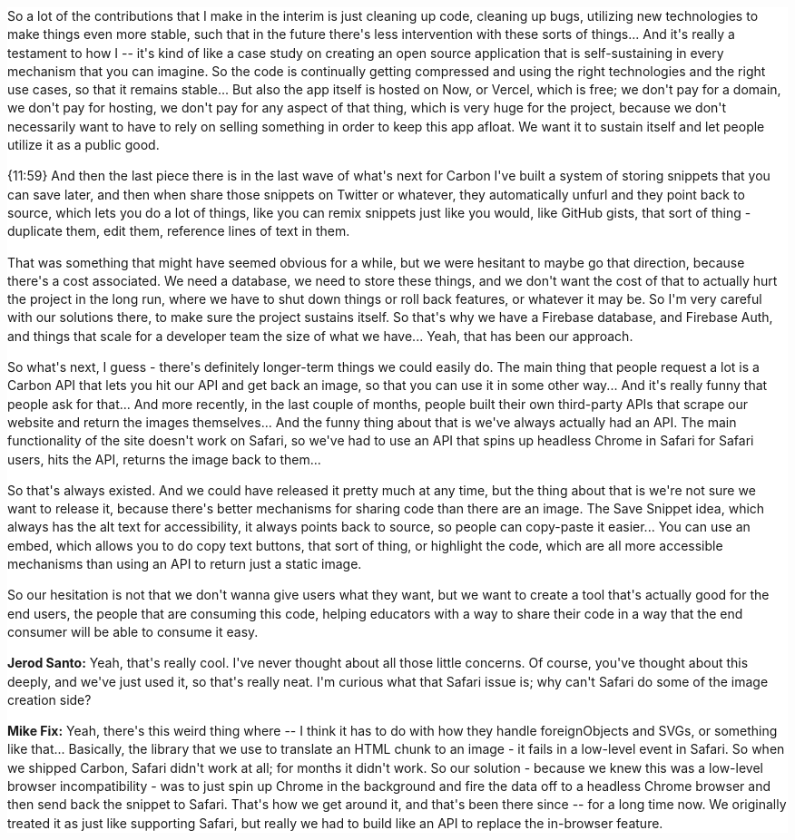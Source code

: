 So a lot of the contributions that I make in the interim is just cleaning up code, cleaning up bugs, utilizing new technologies to make things even more stable, such that in the future there's less intervention with these sorts of things... And it's really a testament to how I -- it's kind of like a case study on creating an open source application that is self-sustaining in every mechanism that you can imagine. So the code is continually getting compressed and using the right technologies and the right use cases, so that it remains stable... But also the app itself is hosted on Now, or Vercel, which is free; we don't pay for a domain, we don't pay for hosting, we don't pay for any aspect of that thing, which is very huge for the project, because we don't necessarily want to have to rely on selling something in order to keep this app afloat. We want it to sustain itself and let people utilize it as a public good.

\{11:59\} And then the last piece there is in the last wave of what's next for Carbon I've built a system of storing snippets that you can save later, and then when share those snippets on Twitter or whatever, they automatically unfurl and they point back to source, which lets you do a lot of things, like you can remix snippets just like you would, like GitHub gists, that sort of thing - duplicate them, edit them, reference lines of text in them.

That was something that might have seemed obvious for a while, but we were hesitant to maybe go that direction, because there's a cost associated. We need a database, we need to store these things, and we don't want the cost of that to actually hurt the project in the long run, where we have to shut down things or roll back features, or whatever it may be. So I'm very careful with our solutions there, to make sure the project sustains itself. So that's why we have a Firebase database, and Firebase Auth, and things that scale for a developer team the size of what we have... Yeah, that has been our approach.

So what's next, I guess - there's definitely longer-term things we could easily do. The main thing that people request a lot is a Carbon API that lets you hit our API and get back an image, so that you can use it in some other way... And it's really funny that people ask for that... And more recently, in the last couple of months, people built their own third-party APIs that scrape our website and return the images themselves... And the funny thing about that is we've always actually had an API. The main functionality of the site doesn't work on Safari, so we've had to use an API that spins up headless Chrome in Safari for Safari users, hits the API, returns the image back to them...

So that's always existed. And we could have released it pretty much at any time, but the thing about that is we're not sure we want to release it, because there's better mechanisms for sharing code than there are an image. The Save Snippet idea, which always has the alt text for accessibility, it always points back to source, so people can copy-paste it easier... You can use an embed, which allows you to do copy text buttons, that sort of thing, or highlight the code, which are all more accessible mechanisms than using an API to return just a static image.

So our hesitation is not that we don't wanna give users what they want, but we want to create a tool that's actually good for the end users, the people that are consuming this code, helping educators with a way to share their code in a way that the end consumer will be able to consume it easy.

**Jerod Santo:** Yeah, that's really cool. I've never thought about all those little concerns. Of course, you've thought about this deeply, and we've just used it, so that's really neat. I'm curious what that Safari issue is; why can't Safari do some of the image creation side?

**Mike Fix:** Yeah, there's this weird thing where -- I think it has to do with how they handle foreignObjects and SVGs, or something like that... Basically, the library that we use to translate an HTML chunk to an image - it fails in a low-level event in Safari. So when we shipped Carbon, Safari didn't work at all; for months it didn't work. So our solution - because we knew this was a low-level browser incompatibility - was to just spin up Chrome in the background and fire the data off to a headless Chrome browser and then send back the snippet to Safari. That's how we get around it, and that's been there since -- for a long time now. We originally treated it as just like supporting Safari, but really we had to build like an API to replace the in-browser feature.
